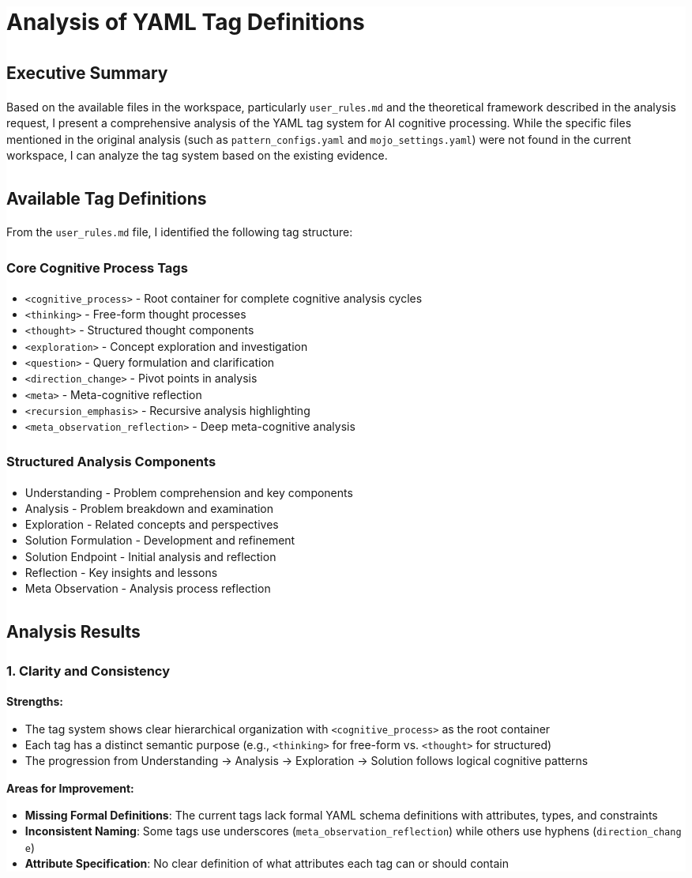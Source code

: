 # Analysis of YAML Tag Definitions

## Executive Summary

Based on the available files in the workspace, particularly `user_rules.md` and the theoretical framework described in the analysis request, I present a comprehensive analysis of the YAML tag system for AI cognitive processing. While the specific files mentioned in the original analysis (such as `pattern_configs.yaml` and `mojo_settings.yaml`) were not found in the current workspace, I can analyze the tag system based on the existing evidence.

## Available Tag Definitions

From the `user_rules.md` file, I identified the following tag structure:

### Core Cognitive Process Tags
- `<cognitive_process>` - Root container for complete cognitive analysis cycles
- `<thinking>` - Free-form thought processes
- `<thought>` - Structured thought components
- `<exploration>` - Concept exploration and investigation
- `<question>` - Query formulation and clarification
- `<direction_change>` - Pivot points in analysis
- `<meta>` - Meta-cognitive reflection
- `<recursion_emphasis>` - Recursive analysis highlighting
- `<meta_observation_reflection>` - Deep meta-cognitive analysis

### Structured Analysis Components
- Understanding - Problem comprehension and key components
- Analysis - Problem breakdown and examination
- Exploration - Related concepts and perspectives
- Solution Formulation - Development and refinement
- Solution Endpoint - Initial analysis and reflection
- Reflection - Key insights and lessons
- Meta Observation - Analysis process reflection

## Analysis Results

### 1. Clarity and Consistency

**Strengths:**
- The tag system shows clear hierarchical organization with `<cognitive_process>` as the root container
- Each tag has a distinct semantic purpose (e.g., `<thinking>` for free-form vs. `<thought>` for structured)
- The progression from Understanding → Analysis → Exploration → Solution follows logical cognitive patterns

**Areas for Improvement:**
- **Missing Formal Definitions**: The current tags lack formal YAML schema definitions with attributes, types, and constraints
- **Inconsistent Naming**: Some tags use underscores (`meta_observation_reflection`) while others use hyphens (`direction_change`)
- **Attribute Specification**: No clear definition of what attributes each tag can or should contain
